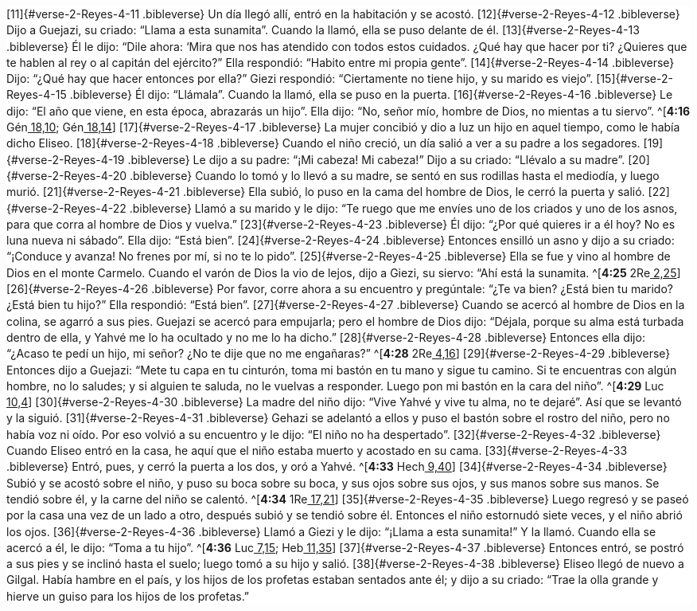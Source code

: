 [11]{#verse-2-Reyes-4-11 .bibleverse} Un día llegó allí, entró en la habitación y se acostó. [12]{#verse-2-Reyes-4-12 .bibleverse} Dijo a Guejazi, su criado: “Llama a esta sunamita”. Cuando la llamó, ella se puso delante de él. [13]{#verse-2-Reyes-4-13 .bibleverse} Él le dijo: “Dile ahora: ‘Mira que nos has atendido con todos estos cuidados. ¿Qué hay que hacer por ti? ¿Quieres que te hablen al rey o al capitán del ejército?” Ella respondió: “Habito entre mi propia gente”.
[14]{#verse-2-Reyes-4-14 .bibleverse} Dijo: “¿Qué hay que hacer entonces por ella?” Giezi respondió: “Ciertamente no tiene hijo, y su marido es viejo”.
[15]{#verse-2-Reyes-4-15 .bibleverse} Él dijo: “Llámala”. Cuando la llamó, ella se puso en la puerta. [16]{#verse-2-Reyes-4-16 .bibleverse} Le dijo: “El año que viene, en esta época, abrazarás un hijo”. Ella dijo: “No, señor mío, hombre de Dios, no mientas a tu siervo”. ^[**4:16** Gén[ 18,10](ch046.xhtml#verse-1-Corintios-18-10); Gén[ 18,14](ch046.xhtml#verse-1-Corintios-18-14)]
[17]{#verse-2-Reyes-4-17 .bibleverse} La mujer concibió y dio a luz un hijo en aquel tiempo, como le había dicho Eliseo.
[18]{#verse-2-Reyes-4-18 .bibleverse} Cuando el niño creció, un día salió a ver a su padre a los segadores. [19]{#verse-2-Reyes-4-19 .bibleverse} Le dijo a su padre: “¡Mi cabeza! Mi cabeza!” Dijo a su criado: “Llévalo a su madre”.
[20]{#verse-2-Reyes-4-20 .bibleverse} Cuando lo tomó y lo llevó a su madre, se sentó en sus rodillas hasta el mediodía, y luego murió. [21]{#verse-2-Reyes-4-21 .bibleverse} Ella subió, lo puso en la cama del hombre de Dios, le cerró la puerta y salió. [22]{#verse-2-Reyes-4-22 .bibleverse} Llamó a su marido y le dijo: “Te ruego que me envíes uno de los criados y uno de los asnos, para que corra al hombre de Dios y vuelva.”
[23]{#verse-2-Reyes-4-23 .bibleverse} Él dijo: “¿Por qué quieres ir a él hoy? No es luna nueva ni sábado”. Ella dijo: “Está bien”.
[24]{#verse-2-Reyes-4-24 .bibleverse} Entonces ensilló un asno y dijo a su criado: “¡Conduce y avanza! No frenes por mí, si no te lo pido”.
[25]{#verse-2-Reyes-4-25 .bibleverse} Ella se fue y vino al hombre de Dios en el monte Carmelo. Cuando el varón de Dios la vio de lejos, dijo a Giezi, su siervo: “Ahí está la sunamita. ^[**4:25** 2Re[ 2,25](ch046.xhtml#verse-1-Corintios-2-25)] [26]{#verse-2-Reyes-4-26 .bibleverse} Por favor, corre ahora a su encuentro y pregúntale: “¿Te va bien? ¿Está bien tu marido? ¿Está bien tu hijo?” Ella respondió: “Está bien”.
[27]{#verse-2-Reyes-4-27 .bibleverse} Cuando se acercó al hombre de Dios en la colina, se agarró a sus pies. Guejazi se acercó para empujarla; pero el hombre de Dios dijo: “Déjala, porque su alma está turbada dentro de ella, y Yahvé me lo ha ocultado y no me lo ha dicho.”
[28]{#verse-2-Reyes-4-28 .bibleverse} Entonces ella dijo: “¿Acaso te pedí un hijo, mi señor? ¿No te dije que no me engañaras?” ^[**4:28** 2Re[ 4,16](ch046.xhtml#verse-1-Corintios-4-16)]
[29]{#verse-2-Reyes-4-29 .bibleverse} Entonces dijo a Guejazi: “Mete tu capa en tu cinturón, toma mi bastón en tu mano y sigue tu camino. Si te encuentras con algún hombre, no lo saludes; y si alguien te saluda, no le vuelvas a responder. Luego pon mi bastón en la cara del niño”. ^[**4:29** Luc[ 10,4](ch046.xhtml#verse-1-Corintios-10-4)]
[30]{#verse-2-Reyes-4-30 .bibleverse} La madre del niño dijo: “Vive Yahvé y vive tu alma, no te dejaré”. Así que se levantó y la siguió.
[31]{#verse-2-Reyes-4-31 .bibleverse} Gehazi se adelantó a ellos y puso el bastón sobre el rostro del niño, pero no había voz ni oído. Por eso volvió a su encuentro y le dijo: “El niño no ha despertado”.
[32]{#verse-2-Reyes-4-32 .bibleverse} Cuando Eliseo entró en la casa, he aquí que el niño estaba muerto y acostado en su cama.
[33]{#verse-2-Reyes-4-33 .bibleverse} Entró, pues, y cerró la puerta a los dos, y oró a Yahvé. ^[**4:33** Hech[ 9,40](ch046.xhtml#verse-1-Corintios-9-40)] [34]{#verse-2-Reyes-4-34 .bibleverse} Subió y se acostó sobre el niño, y puso su boca sobre su boca, y sus ojos sobre sus ojos, y sus manos sobre sus manos. Se tendió sobre él, y la carne del niño se calentó. ^[**4:34** 1Re[ 17,21](ch046.xhtml#verse-1-Corintios-17-21)] [35]{#verse-2-Reyes-4-35 .bibleverse} Luego regresó y se paseó por la casa una vez de un lado a otro, después subió y se tendió sobre él. Entonces el niño estornudó siete veces, y el niño abrió los ojos. [36]{#verse-2-Reyes-4-36 .bibleverse} Llamó a Giezi y le dijo: “¡Llama a esta sunamita!” Y la llamó. Cuando ella se acercó a él, le dijo: “Toma a tu hijo”. ^[**4:36** Luc[ 7,15](ch046.xhtml#verse-1-Corintios-7-15); Heb[ 11,35](ch046.xhtml#verse-1-Corintios-11-35)]
[37]{#verse-2-Reyes-4-37 .bibleverse} Entonces entró, se postró a sus pies y se inclinó hasta el suelo; luego tomó a su hijo y salió.
[38]{#verse-2-Reyes-4-38 .bibleverse} Eliseo llegó de nuevo a Gilgal. Había hambre en el país, y los hijos de los profetas estaban sentados ante él; y dijo a su criado: “Trae la olla grande y hierve un guiso para los hijos de los profetas.”